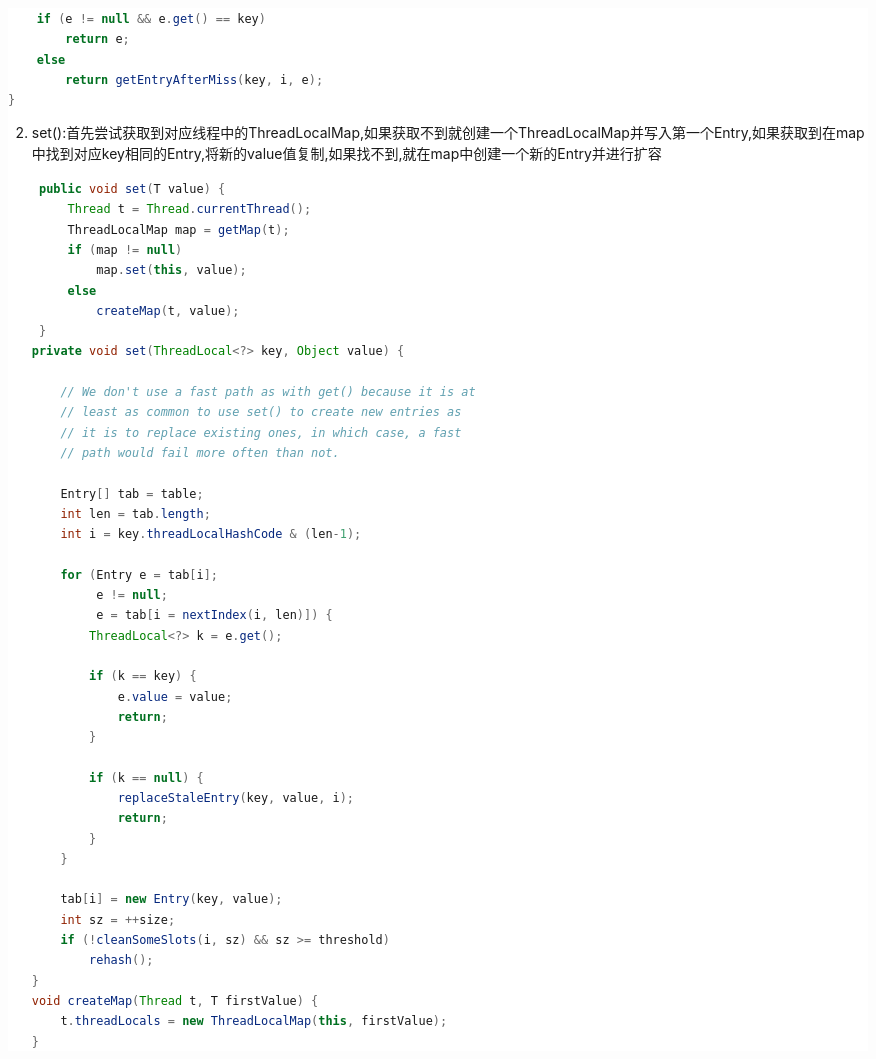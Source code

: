    ```java
       if (e != null && e.get() == key)
           return e;
       else
           return getEntryAfterMiss(key, i, e);
   }
   ```

2. set():首先尝试获取到对应线程中的ThreadLocalMap,如果获取不到就创建一个ThreadLocalMap并写入第一个Entry,如果获取到在map中找到对应key相同的Entry,将新的value值复制,如果找不到,就在map中创建一个新的Entry并进行扩容

   ```java
    public void set(T value) {
        Thread t = Thread.currentThread();
        ThreadLocalMap map = getMap(t);
        if (map != null)
            map.set(this, value);
        else
            createMap(t, value);
    }
   private void set(ThreadLocal<?> key, Object value) {
   
       // We don't use a fast path as with get() because it is at
       // least as common to use set() to create new entries as
       // it is to replace existing ones, in which case, a fast
       // path would fail more often than not.
   
       Entry[] tab = table;
       int len = tab.length;
       int i = key.threadLocalHashCode & (len-1);
   
       for (Entry e = tab[i];
            e != null;
            e = tab[i = nextIndex(i, len)]) {
           ThreadLocal<?> k = e.get();
   
           if (k == key) {
               e.value = value;
               return;
           }
   
           if (k == null) {
               replaceStaleEntry(key, value, i);
               return;
           }
       }
   
       tab[i] = new Entry(key, value);
       int sz = ++size;
       if (!cleanSomeSlots(i, sz) && sz >= threshold)
           rehash();
   }
   void createMap(Thread t, T firstValue) {
       t.threadLocals = new ThreadLocalMap(this, firstValue);
   }
   ```
